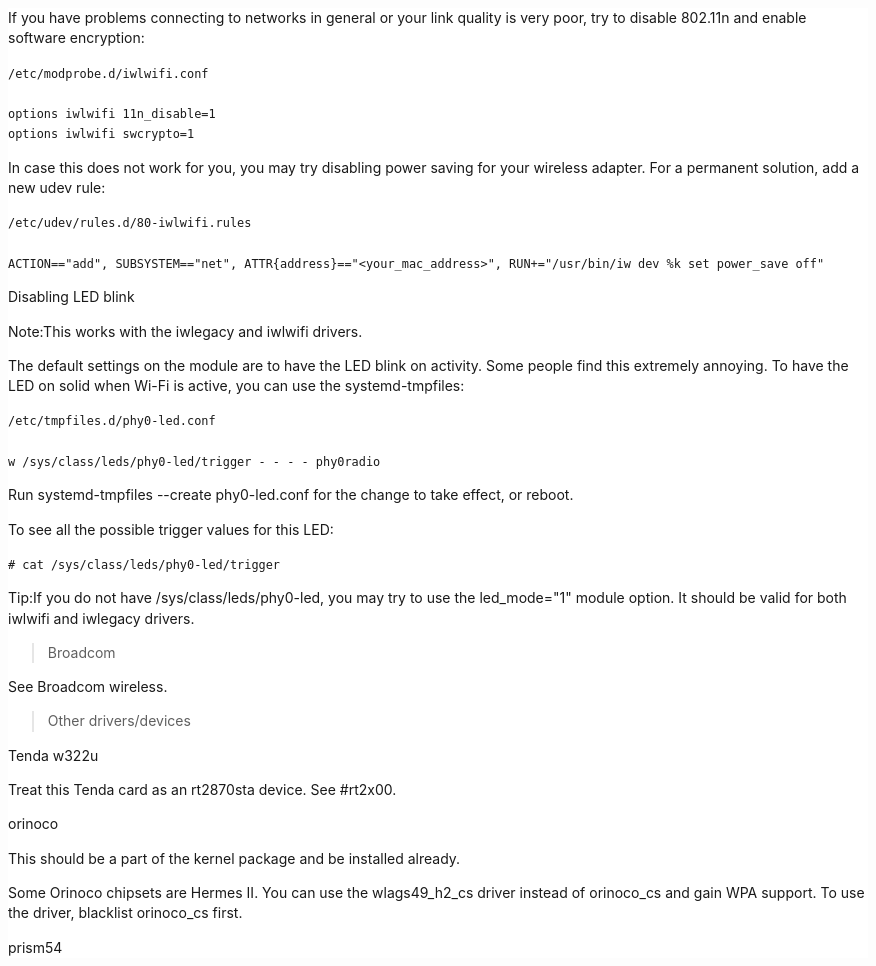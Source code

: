 If you have problems connecting to networks in general or your link
quality is very poor, try to disable 802.11n and enable software
encryption:

    /etc/modprobe.d/iwlwifi.conf

    options iwlwifi 11n_disable=1
    options iwlwifi swcrypto=1

In case this does not work for you, you may try disabling power saving
for your wireless adapter. For a permanent solution, add a new udev
rule:

    /etc/udev/rules.d/80-iwlwifi.rules

    ACTION=="add", SUBSYSTEM=="net", ATTR{address}=="<your_mac_address>", RUN+="/usr/bin/iw dev %k set power_save off"

Disabling LED blink

Note:This works with the iwlegacy and iwlwifi drivers.

The default settings on the module are to have the LED blink on
activity. Some people find this extremely annoying. To have the LED on
solid when Wi-Fi is active, you can use the systemd-tmpfiles:

    /etc/tmpfiles.d/phy0-led.conf

    w /sys/class/leds/phy0-led/trigger - - - - phy0radio

Run systemd-tmpfiles --create phy0-led.conf for the change to take
effect, or reboot.

To see all the possible trigger values for this LED:

    # cat /sys/class/leds/phy0-led/trigger

Tip:If you do not have /sys/class/leds/phy0-led, you may try to use the
led_mode="1" module option. It should be valid for both iwlwifi and
iwlegacy drivers.

> Broadcom

See Broadcom wireless.

> Other drivers/devices

Tenda w322u

Treat this Tenda card as an rt2870sta device. See #rt2x00.

orinoco

This should be a part of the kernel package and be installed already.

Some Orinoco chipsets are Hermes II. You can use the wlags49_h2_cs
driver instead of orinoco_cs and gain WPA support. To use the driver,
blacklist orinoco_cs first.

prism54
